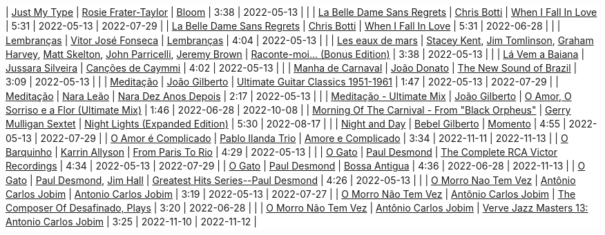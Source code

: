 | [Just My Type](https://open.spotify.com/track/6JMPmjsg9tWVKZ1KkEhwjo) | [Rosie Frater\-Taylor](https://open.spotify.com/artist/4vkiuGgB6fHAJaTqS87WlL) | [Bloom](https://open.spotify.com/album/2BQJdNJq1qkbvcyMzl9xs4) | 3:38 | 2022-05-13 |  |
| [La Belle Dame Sans Regrets](https://open.spotify.com/track/5aAHHNcoXd1SrF5MnbKP2k) | [Chris Botti](https://open.spotify.com/artist/3eFo5fMv53RYZBYlvT5Z6a) | [When I Fall In Love](https://open.spotify.com/album/1ghS8R6i5bVgpKl2JOQIuS) | 5:31 | 2022-05-13 | 2022-07-29 |
| [La Belle Dame Sans Regrets](https://open.spotify.com/track/1kTZPhmN8PW3KrXahh8rs8) | [Chris Botti](https://open.spotify.com/artist/3eFo5fMv53RYZBYlvT5Z6a) | [When I Fall In Love](https://open.spotify.com/album/5Qyx80BQxegTNdvdDkjwJu) | 5:31 | 2022-06-28 |  |
| [Lembranças](https://open.spotify.com/track/4eGXFQEQGGxgYy6OFabfJV) | [Vitor José Fonseca](https://open.spotify.com/artist/4lmPgpLRyJHPseygyVBGTu) | [Lembranças](https://open.spotify.com/album/1uPZt0rwu5GK8wA9Qji4tW) | 4:04 | 2022-05-13 |  |
| [Les eaux de mars](https://open.spotify.com/track/32FfL5hpFQdweMkxg8Z55o) | [Stacey Kent](https://open.spotify.com/artist/03EYBMnqSchCMp5D9qmFXi), [Jim Tomlinson](https://open.spotify.com/artist/5L3fIRSYQCR3EJwQICfyRq), [Graham Harvey](https://open.spotify.com/artist/1x7a6AcM8lS9mfpkzfIgAt), [Matt Skelton](https://open.spotify.com/artist/1Ak5vW938xaMoVfXuHeZfA), [John Parricelli](https://open.spotify.com/artist/55Ib86Ob0dKLELhJ1gvUri), [Jeremy Brown](https://open.spotify.com/artist/2GryQVS8rv0VqHUGN4Ua3v) | [Raconte\-moi..\. \(Bonus Edition\)](https://open.spotify.com/album/3afGgL2rBWMuLYEWXScDFb) | 3:38 | 2022-05-13 |  |
| [Lá Vem a Baiana](https://open.spotify.com/track/1n441XV55b21VveSUSA1SA) | [Jussara Silveira](https://open.spotify.com/artist/59RULa3Jap6Q7Pj1o9tb7T) | [Canções de Caymmi](https://open.spotify.com/album/4cLmwrthVvhIYcOcrVDUaX) | 4:02 | 2022-05-13 |  |
| [Manha de Carnaval](https://open.spotify.com/track/0kfdvJhyb0QHBG1IM9Vlht) | [João Donato](https://open.spotify.com/artist/17wDxPR2GcU3r1dpCoCiUi) | [The New Sound of Brazil](https://open.spotify.com/album/0947CUJYGkjD70oXtYtgbU) | 3:09 | 2022-05-13 |  |
| [Meditação](https://open.spotify.com/track/4XUjJAMQ0sYoyOQJZf2AS0) | [João Gilberto](https://open.spotify.com/artist/77ZUbcdoU5KCPHNUl8bgQy) | [Ultimate Guitar Classics 1951\-1961](https://open.spotify.com/album/0d03HJwweHFZRzvqzCrito) | 1:47 | 2022-05-13 | 2022-07-29 |
| [Meditação](https://open.spotify.com/track/1KcrfXWVdStS6UtSxmzGps) | [Nara Leão](https://open.spotify.com/artist/64KVQ4YupSZYrGNLduVtj3) | [Nara Dez Anos Depois](https://open.spotify.com/album/14vNVSBK4R5XpKUEUOTjvd) | 2:17 | 2022-05-13 |  |
| [Meditação \- Ultimate Mix](https://open.spotify.com/track/0mdesrM7UZZuDAu8RjBkMy) | [João Gilberto](https://open.spotify.com/artist/77ZUbcdoU5KCPHNUl8bgQy) | [O Amor, O Sorriso e a Flor \(Ultimate Mix\)](https://open.spotify.com/album/31wFbkHhgPP1c8S3wYx7it) | 1:46 | 2022-06-28 | 2022-10-08 |
| [Morning Of The Carnival \- From "Black Orpheus"](https://open.spotify.com/track/6GQ6rapsknPIutGbpv0DTR) | [Gerry Mulligan Sextet](https://open.spotify.com/artist/6tzN9Ew9w6JB0UQr8culs1) | [Night Lights \(Expanded Edition\)](https://open.spotify.com/album/1uJ9OJIgmgj4ta8xjq9nEJ) | 5:30 | 2022-08-17 |  |
| [Night and Day](https://open.spotify.com/track/73LhDgmupOzN8RPljjgzie) | [Bebel Gilberto](https://open.spotify.com/artist/6gk4ierjjSVPoZep27VfZz) | [Momento](https://open.spotify.com/album/1DLInOTT0GPK7hUhJ8uIUn) | 4:55 | 2022-05-13 | 2022-07-29 |
| [O Amor é Complicado](https://open.spotify.com/track/6m2TueLyXowKFDMuuuy5Qp) | [Pablo Ilanda Trio](https://open.spotify.com/artist/0LPXBwpZDAUDpz9Jqo3aON) | [Amore e Complicado](https://open.spotify.com/album/6TL3WUqoiC9WFyisEvobcZ) | 3:34 | 2022-11-11 | 2022-11-13 |
| [O Barquinho](https://open.spotify.com/track/5mYrk9TmtP6t7a6JOYabJC) | [Karrin Allyson](https://open.spotify.com/artist/118jMO6hdUQeoDOv0XiLIs) | [From Paris To Rio](https://open.spotify.com/album/0q1gz3xUPgFZlnL18h6KUk) | 4:29 | 2022-05-13 |  |
| [O Gato](https://open.spotify.com/track/5bgl7DqcS62Wl9I9TnkQzC) | [Paul Desmond](https://open.spotify.com/artist/68l2i6GeNtwQlhKS59u5bu) | [The Complete RCA Victor Recordings](https://open.spotify.com/album/0ax9jxqZER7j03vyCGFM3X) | 4:34 | 2022-05-13 | 2022-07-29 |
| [O Gato](https://open.spotify.com/track/39eNnBUZYkxulVzf1NsAxH) | [Paul Desmond](https://open.spotify.com/artist/68l2i6GeNtwQlhKS59u5bu) | [Bossa Antigua](https://open.spotify.com/album/620p4tcAC1PAmDUY8Vk5KT) | 4:36 | 2022-06-28 | 2022-11-13 |
| [O Gato](https://open.spotify.com/track/0YUaViwX9I554N7MYYxqcM) | [Paul Desmond](https://open.spotify.com/artist/68l2i6GeNtwQlhKS59u5bu), [Jim Hall](https://open.spotify.com/artist/5pMmqpG3HsoJ6EDDoXGXEr) | [Greatest Hits Series\-\-Paul Desmond](https://open.spotify.com/album/3bBvPOUVZz1NxBBqpJf20b) | 4:26 | 2022-05-13 |  |
| [O Morro Nao Tem Vez](https://open.spotify.com/track/57U0iv9L9gG6fqXXIle1GB) | [Antônio Carlos Jobim](https://open.spotify.com/artist/3pO5VjZ4wOHCMBXOvbMISG) | [Antonio Carlos Jobim](https://open.spotify.com/album/1cnvL1UIhCM0OQODOGJYyT) | 3:19 | 2022-05-13 | 2022-07-27 |
| [O Morro Não Tem Vez](https://open.spotify.com/track/6fwICn8FWouigyB8BxfljW) | [Antônio Carlos Jobim](https://open.spotify.com/artist/3pO5VjZ4wOHCMBXOvbMISG) | [The Composer Of Desafinado, Plays](https://open.spotify.com/album/3tW43cUkPyYkzzntfPwm4A) | 3:20 | 2022-06-28 |  |
| [O Morro Não Tem Vez](https://open.spotify.com/track/0BFY4ELzGsvmBEJDqCmkyj) | [Antônio Carlos Jobim](https://open.spotify.com/artist/3pO5VjZ4wOHCMBXOvbMISG) | [Verve Jazz Masters 13: Antonio Carlos Jobim](https://open.spotify.com/album/4uFZbUN1TogRO5PTIeDpjr) | 3:25 | 2022-11-10 | 2022-11-12 |